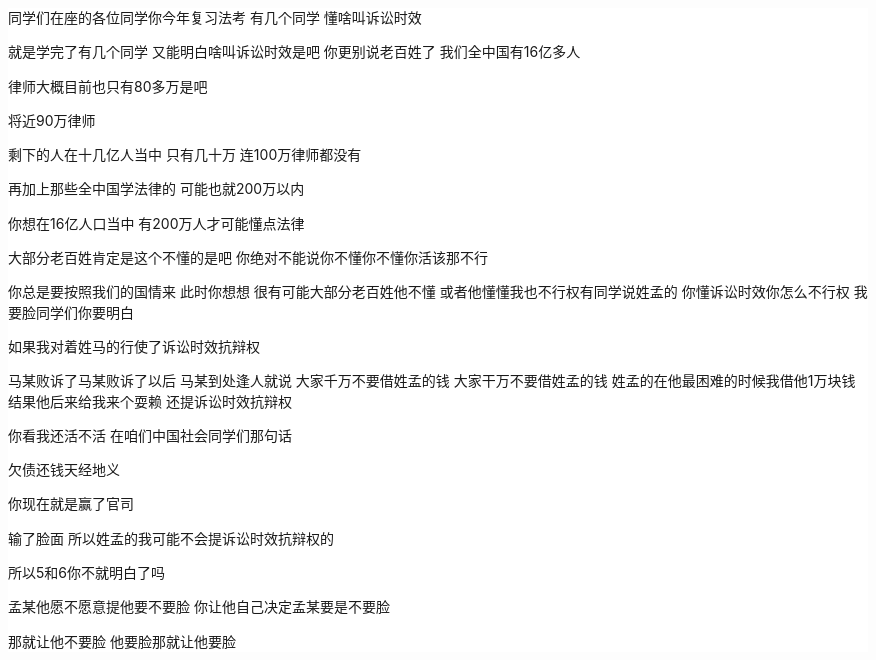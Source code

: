 同学们在座的各位同学你今年复习法考
有几个同学
懂啥叫诉讼时效

就是学完了有几个同学
又能明白啥叫诉讼时效是吧
你更别说老百姓了
我们全中国有16亿多人

律师大概目前也只有80多万是吧

将近90万律师

剩下的人在十几亿人当中
只有几十万
连100万律师都没有

再加上那些全中国学法律的
可能也就200万以内

你想在16亿人口当中
有200万人才可能懂点法律

大部分老百姓肯定是这个不懂的是吧
你绝对不能说你不懂你不懂你活该那不行

你总是要按照我们的国情来
此时你想想
很有可能大部分老百姓他不懂
或者他懂懂我也不行权有同学说姓孟的
你懂诉讼时效你怎么不行权
我要脸同学们你要明白

如果我对着姓马的行使了诉讼时效抗辩权

马某败诉了马某败诉了以后
马某到处逢人就说
大家千万不要借姓孟的钱
大家干万不要借姓孟的钱
姓孟的在他最困难的时候我借他1万块钱
结果他后来给我来个耍赖
还提诉讼时效抗辩权

你看我还活不活
在咱们中国社会同学们那句话

欠债还钱天经地义

你现在就是赢了官司

输了脸面
所以姓孟的我可能不会提诉讼时效抗辩权的

所以5和6你不就明白了吗

孟某他愿不愿意提他要不要脸
你让他自己决定孟某要是不要脸

那就让他不要脸
他要脸那就让他要脸
